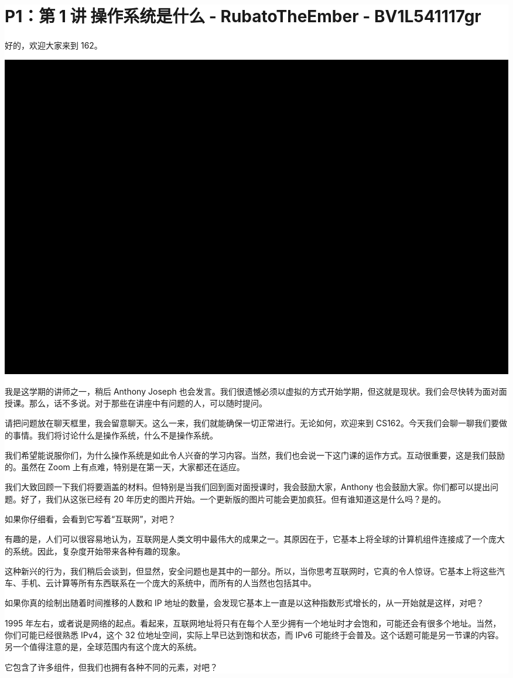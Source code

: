 # P1：第 1 讲 操作系统是什么 - RubatoTheEmber - BV1L541117gr

好的，欢迎大家来到 162。

![](img/ae0f44ab6904d80ba96175b3495ad498_1.png)

我是这学期的讲师之一，稍后 Anthony Joseph 也会发言。我们很遗憾必须以虚拟的方式开始学期，但这就是现状。我们会尽快转为面对面授课。那么，话不多说。对于那些在讲座中有问题的人，可以随时提问。

请把问题放在聊天框里，我会留意聊天。这么一来，我们就能确保一切正常进行。无论如何，欢迎来到 CS162。今天我们会聊一聊我们要做的事情。我们将讨论什么是操作系统，什么不是操作系统。

我们希望能说服你们，为什么操作系统是如此令人兴奋的学习内容。当然，我们也会说一下这门课的运作方式。互动很重要，这是我们鼓励的。虽然在 Zoom 上有点难，特别是在第一天，大家都还在适应。

我们大致回顾一下我们将要涵盖的材料。但特别是当我们回到面对面授课时，我会鼓励大家，Anthony 也会鼓励大家。你们都可以提出问题。好了，我们从这张已经有 20 年历史的图片开始。一个更新版的图片可能会更加疯狂。但有谁知道这是什么吗？是的。

如果你仔细看，会看到它写着“互联网”，对吧？

有趣的是，人们可以很容易地认为，互联网是人类文明中最伟大的成果之一。其原因在于，它基本上将全球的计算机组件连接成了一个庞大的系统。因此，复杂度开始带来各种有趣的现象。

这种新兴的行为，我们稍后会谈到，但显然，安全问题也是其中的一部分。所以，当你思考互联网时，它真的令人惊讶。它基本上将这些汽车、手机、云计算等所有东西联系在一个庞大的系统中，而所有的人当然也包括其中。

如果你真的绘制出随着时间推移的人数和 IP 地址的数量，会发现它基本上一直是以这种指数形式增长的，从一开始就是这样，对吧？

1995 年左右，或者说是网络的起点。看起来，互联网地址将只有在每个人至少拥有一个地址时才会饱和，可能还会有很多个地址。当然，你们可能已经很熟悉 IPv4，这个 32 位地址空间，实际上早已达到饱和状态，而 IPv6 可能终于会普及。这个话题可能是另一节课的内容。另一个值得注意的是，全球范围内有这个庞大的系统。

它包含了许多组件，但我们也拥有各种不同的元素，对吧？
